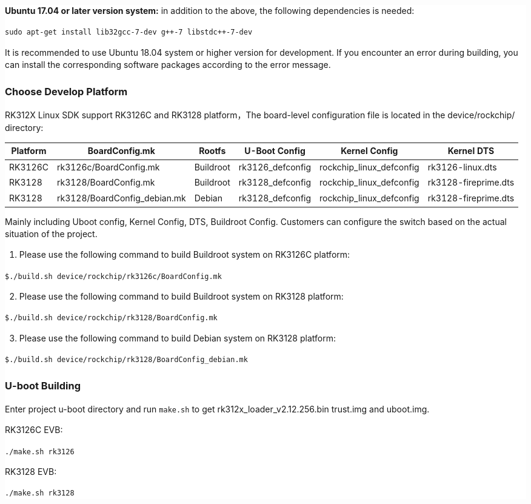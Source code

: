 **Ubuntu 17.04 or later version system:** in addition to the above, the following dependencies is needed:

```
sudo apt-get install lib32gcc-7-dev g++-7 libstdc++-7-dev
```

It is recommended to use Ubuntu 18.04 system or higher version for development. If you encounter an error during building, you can install the corresponding software packages according to the error message.

### Choose Develop Platform

RK312X Linux SDK support RK3126C and RK3128 platform，The board-level configuration file is located in the device/rockchip/ directory:

| Platform | BoardConfig.mk               | Rootfs    | U-Boot Config    | Kernel Config            | Kernel DTS            |
| -------- | ---------------------------- | --------- | ---------------- | ------------------------ | --------------------- |
| RK3126C  | rk3126c/BoardConfig.mk       | Buildroot | rk3126_defconfig | rockchip_linux_defconfig | rk3126-linux.dts      |
| RK3128   | rk3128/BoardConfig.mk        | Buildroot | rk3128_defconfig | rockchip_linux_defconfig | rk3128-fireprime.dts  |
| RK3128   | rk3128/BoardConfig_debian.mk | Debian    | rk3128_defconfig | rockchip_linux_defconfig | rk3128-fireprime.dts  |

Mainly including Uboot config, Kernel Config, DTS, Buildroot Config. Customers can configure the switch based on the actual situation of the project.

1. Please use the following command to build Buildroot system on RK3126C platform:

```shell
$./build.sh device/rockchip/rk3126c/BoardConfig.mk
```

2. Please use the following command to build Buildroot system on RK3128 platform:

```shell
$./build.sh device/rockchip/rk3128/BoardConfig.mk
```

3. Please use the following command to build Debian system on RK3128 platform:

```shell
$./build.sh device/rockchip/rk3128/BoardConfig_debian.mk
```

### U-boot Building

Enter project u-boot directory and run `make.sh` to get rk312x_loader_v2.12.256.bin trust.img and
uboot.img.

RK3126C EVB:

```shell
./make.sh rk3126
```

RK3128 EVB:

```shell
./make.sh rk3128
```
